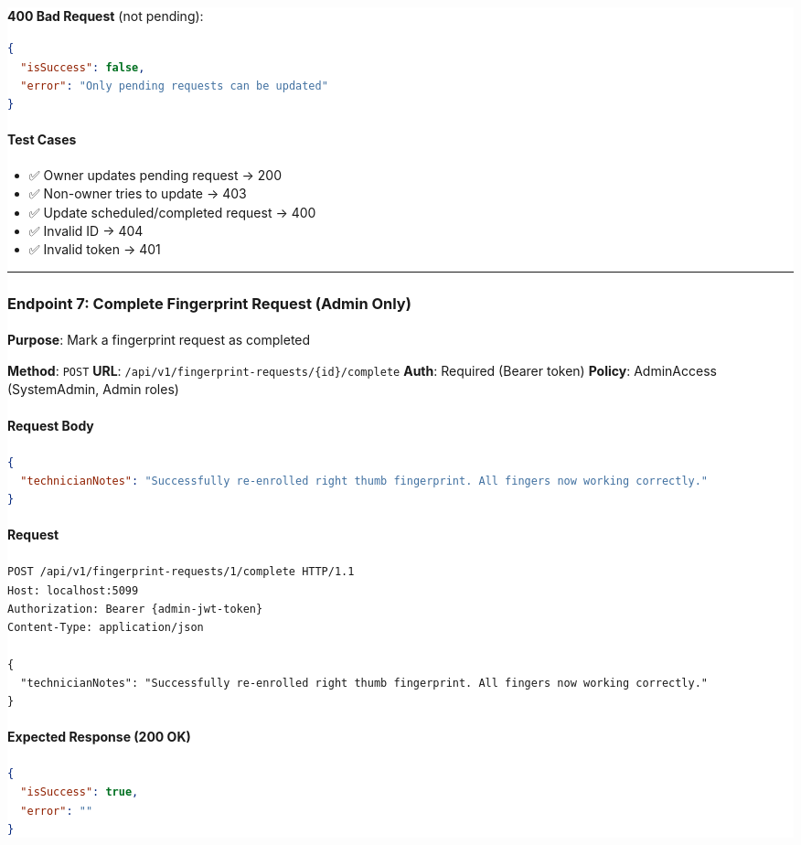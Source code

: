 **400 Bad Request** (not pending):
```json
{
  "isSuccess": false,
  "error": "Only pending requests can be updated"
}
```

#### Test Cases
- ✅ Owner updates pending request → 200
- ✅ Non-owner tries to update → 403
- ✅ Update scheduled/completed request → 400
- ✅ Invalid ID → 404
- ✅ Invalid token → 401

---

### Endpoint 7: Complete Fingerprint Request (Admin Only)

**Purpose**: Mark a fingerprint request as completed

**Method**: `POST`
**URL**: `/api/v1/fingerprint-requests/{id}/complete`
**Auth**: Required (Bearer token)
**Policy**: AdminAccess (SystemAdmin, Admin roles)

#### Request Body
```json
{
  "technicianNotes": "Successfully re-enrolled right thumb fingerprint. All fingers now working correctly."
}
```

#### Request
```http
POST /api/v1/fingerprint-requests/1/complete HTTP/1.1
Host: localhost:5099
Authorization: Bearer {admin-jwt-token}
Content-Type: application/json

{
  "technicianNotes": "Successfully re-enrolled right thumb fingerprint. All fingers now working correctly."
}
```

#### Expected Response (200 OK)
```json
{
  "isSuccess": true,
  "error": ""
}
```
